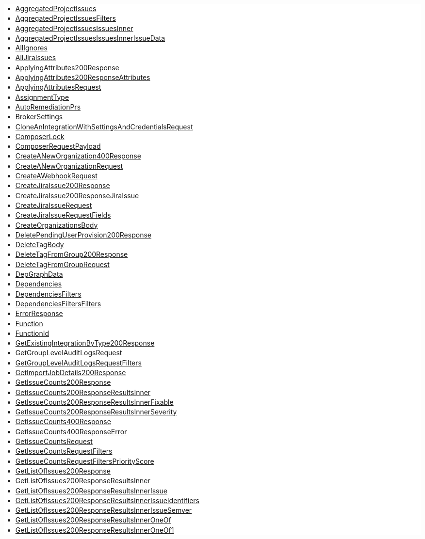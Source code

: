  - [AggregatedProjectIssues](docs/AggregatedProjectIssues.md)
 - [AggregatedProjectIssuesFilters](docs/AggregatedProjectIssuesFilters.md)
 - [AggregatedProjectIssuesIssuesInner](docs/AggregatedProjectIssuesIssuesInner.md)
 - [AggregatedProjectIssuesIssuesInnerIssueData](docs/AggregatedProjectIssuesIssuesInnerIssueData.md)
 - [AllIgnores](docs/AllIgnores.md)
 - [AllJiraIssues](docs/AllJiraIssues.md)
 - [ApplyingAttributes200Response](docs/ApplyingAttributes200Response.md)
 - [ApplyingAttributes200ResponseAttributes](docs/ApplyingAttributes200ResponseAttributes.md)
 - [ApplyingAttributesRequest](docs/ApplyingAttributesRequest.md)
 - [AssignmentType](docs/AssignmentType.md)
 - [AutoRemediationPrs](docs/AutoRemediationPrs.md)
 - [BrokerSettings](docs/BrokerSettings.md)
 - [CloneAnIntegrationWithSettingsAndCredentialsRequest](docs/CloneAnIntegrationWithSettingsAndCredentialsRequest.md)
 - [ComposerLock](docs/ComposerLock.md)
 - [ComposerRequestPayload](docs/ComposerRequestPayload.md)
 - [CreateANewOrganization400Response](docs/CreateANewOrganization400Response.md)
 - [CreateANewOrganizationRequest](docs/CreateANewOrganizationRequest.md)
 - [CreateAWebhookRequest](docs/CreateAWebhookRequest.md)
 - [CreateJiraIssue200Response](docs/CreateJiraIssue200Response.md)
 - [CreateJiraIssue200ResponseJiraIssue](docs/CreateJiraIssue200ResponseJiraIssue.md)
 - [CreateJiraIssueRequest](docs/CreateJiraIssueRequest.md)
 - [CreateJiraIssueRequestFields](docs/CreateJiraIssueRequestFields.md)
 - [CreateOrganizationsBody](docs/CreateOrganizationsBody.md)
 - [DeletePendingUserProvision200Response](docs/DeletePendingUserProvision200Response.md)
 - [DeleteTagBody](docs/DeleteTagBody.md)
 - [DeleteTagFromGroup200Response](docs/DeleteTagFromGroup200Response.md)
 - [DeleteTagFromGroupRequest](docs/DeleteTagFromGroupRequest.md)
 - [DepGraphData](docs/DepGraphData.md)
 - [Dependencies](docs/Dependencies.md)
 - [DependenciesFilters](docs/DependenciesFilters.md)
 - [DependenciesFiltersFilters](docs/DependenciesFiltersFilters.md)
 - [ErrorResponse](docs/ErrorResponse.md)
 - [Function](docs/Function.md)
 - [FunctionId](docs/FunctionId.md)
 - [GetExistingIntegrationByType200Response](docs/GetExistingIntegrationByType200Response.md)
 - [GetGroupLevelAuditLogsRequest](docs/GetGroupLevelAuditLogsRequest.md)
 - [GetGroupLevelAuditLogsRequestFilters](docs/GetGroupLevelAuditLogsRequestFilters.md)
 - [GetImportJobDetails200Response](docs/GetImportJobDetails200Response.md)
 - [GetIssueCounts200Response](docs/GetIssueCounts200Response.md)
 - [GetIssueCounts200ResponseResultsInner](docs/GetIssueCounts200ResponseResultsInner.md)
 - [GetIssueCounts200ResponseResultsInnerFixable](docs/GetIssueCounts200ResponseResultsInnerFixable.md)
 - [GetIssueCounts200ResponseResultsInnerSeverity](docs/GetIssueCounts200ResponseResultsInnerSeverity.md)
 - [GetIssueCounts400Response](docs/GetIssueCounts400Response.md)
 - [GetIssueCounts400ResponseError](docs/GetIssueCounts400ResponseError.md)
 - [GetIssueCountsRequest](docs/GetIssueCountsRequest.md)
 - [GetIssueCountsRequestFilters](docs/GetIssueCountsRequestFilters.md)
 - [GetIssueCountsRequestFiltersPriorityScore](docs/GetIssueCountsRequestFiltersPriorityScore.md)
 - [GetListOfIssues200Response](docs/GetListOfIssues200Response.md)
 - [GetListOfIssues200ResponseResultsInner](docs/GetListOfIssues200ResponseResultsInner.md)
 - [GetListOfIssues200ResponseResultsInnerIssue](docs/GetListOfIssues200ResponseResultsInnerIssue.md)
 - [GetListOfIssues200ResponseResultsInnerIssueIdentifiers](docs/GetListOfIssues200ResponseResultsInnerIssueIdentifiers.md)
 - [GetListOfIssues200ResponseResultsInnerIssueSemver](docs/GetListOfIssues200ResponseResultsInnerIssueSemver.md)
 - [GetListOfIssues200ResponseResultsInnerOneOf](docs/GetListOfIssues200ResponseResultsInnerOneOf.md)
 - [GetListOfIssues200ResponseResultsInnerOneOf1](docs/GetListOfIssues200ResponseResultsInnerOneOf1.md)